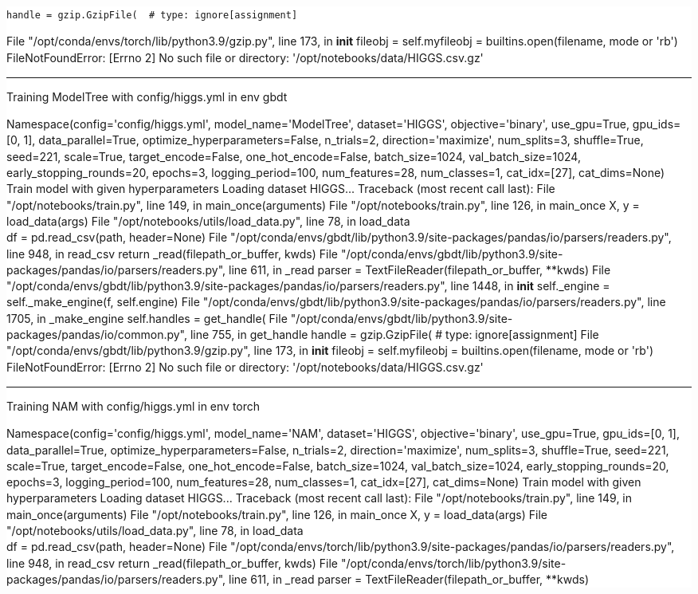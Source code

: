     handle = gzip.GzipFile(  # type: ignore[assignment]
  File "/opt/conda/envs/torch/lib/python3.9/gzip.py", line 173, in __init__
    fileobj = self.myfileobj = builtins.open(filename, mode or 'rb')
FileNotFoundError: [Errno 2] No such file or directory: '/opt/notebooks/data/HIGGS.csv.gz'


----------------------------------------------------------------------------
Training ModelTree with config/higgs.yml in env gbdt

Namespace(config='config/higgs.yml', model_name='ModelTree', dataset='HIGGS', objective='binary', use_gpu=True, gpu_ids=[0, 1], data_parallel=True, optimize_hyperparameters=False, n_trials=2, direction='maximize', num_splits=3, shuffle=True, seed=221, scale=True, target_encode=False, one_hot_encode=False, batch_size=1024, val_batch_size=1024, early_stopping_rounds=20, epochs=3, logging_period=100, num_features=28, num_classes=1, cat_idx=[27], cat_dims=None)        
Train model with given hyperparameters
Loading dataset HIGGS...
Traceback (most recent call last):
  File "/opt/notebooks/train.py", line 149, in <module>
    main_once(arguments)
  File "/opt/notebooks/train.py", line 126, in main_once
    X, y = load_data(args)
  File "/opt/notebooks/utils/load_data.py", line 78, in load_data  
    df = pd.read_csv(path, header=None)
  File "/opt/conda/envs/gbdt/lib/python3.9/site-packages/pandas/io/parsers/readers.py", line 948, in read_csv
    return _read(filepath_or_buffer, kwds)
  File "/opt/conda/envs/gbdt/lib/python3.9/site-packages/pandas/io/parsers/readers.py", line 611, in _read
    parser = TextFileReader(filepath_or_buffer, **kwds)
  File "/opt/conda/envs/gbdt/lib/python3.9/site-packages/pandas/io/parsers/readers.py", line 1448, in __init__
    self._engine = self._make_engine(f, self.engine)
  File "/opt/conda/envs/gbdt/lib/python3.9/site-packages/pandas/io/parsers/readers.py", line 1705, in _make_engine
    self.handles = get_handle(
  File "/opt/conda/envs/gbdt/lib/python3.9/site-packages/pandas/io/common.py", line 755, in get_handle
    handle = gzip.GzipFile(  # type: ignore[assignment]
  File "/opt/conda/envs/gbdt/lib/python3.9/gzip.py", line 173, in __init__
    fileobj = self.myfileobj = builtins.open(filename, mode or 'rb')
FileNotFoundError: [Errno 2] No such file or directory: '/opt/notebooks/data/HIGGS.csv.gz'


----------------------------------------------------------------------------
Training NAM with config/higgs.yml in env torch

Namespace(config='config/higgs.yml', model_name='NAM', dataset='HIGGS', objective='binary', use_gpu=True, gpu_ids=[0, 1], data_parallel=True, optimize_hyperparameters=False, n_trials=2, direction='maximize', num_splits=3, shuffle=True, seed=221, scale=True, target_encode=False, one_hot_encode=False, batch_size=1024, val_batch_size=1024, early_stopping_rounds=20, epochs=3, logging_period=100, num_features=28, num_classes=1, cat_idx=[27], cat_dims=None)
Train model with given hyperparameters
Loading dataset HIGGS...
Traceback (most recent call last):
  File "/opt/notebooks/train.py", line 149, in <module>
    main_once(arguments)
  File "/opt/notebooks/train.py", line 126, in main_once
    X, y = load_data(args)
  File "/opt/notebooks/utils/load_data.py", line 78, in load_data  
    df = pd.read_csv(path, header=None)
  File "/opt/conda/envs/torch/lib/python3.9/site-packages/pandas/io/parsers/readers.py", line 948, in read_csv
    return _read(filepath_or_buffer, kwds)
  File "/opt/conda/envs/torch/lib/python3.9/site-packages/pandas/io/parsers/readers.py", line 611, in _read
    parser = TextFileReader(filepath_or_buffer, **kwds)
